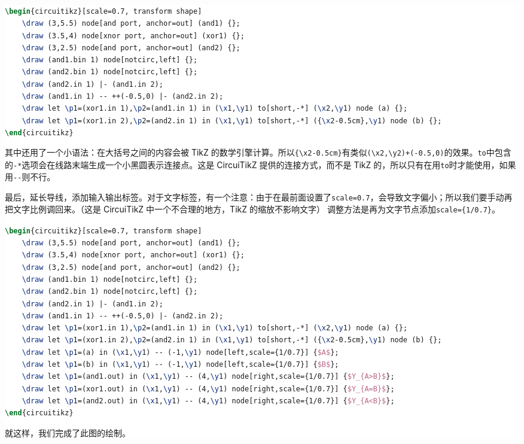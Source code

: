 ```tex
\begin{circuitikz}[scale=0.7, transform shape]
    \draw (3,5.5) node[and port, anchor=out] (and1) {};
    \draw (3.5,4) node[xnor port, anchor=out] (xor1) {};
    \draw (3,2.5) node[and port, anchor=out] (and2) {};
    \draw (and1.bin 1) node[notcirc,left] {};
    \draw (and2.bin 1) node[notcirc,left] {};
    \draw (and2.in 1) |- (and1.in 2);
    \draw (and1.in 1) -- ++(-0.5,0) |- (and2.in 2);
    \draw let \p1=(xor1.in 1),\p2=(and1.in 1) in (\x1,\y1) to[short,-*] (\x2,\y1) node (a) {};
    \draw let \p1=(xor1.in 2),\p2=(and2.in 1) in (\x1,\y1) to[short,-*] ({\x2-0.5cm},\y1) node (b) {};
\end{circuitikz}
```

<Pic src="https://pic1.zhimg.com/80/v2-cd12fd05fd9a277b53527029f7e9fa7c_720w.jpg"></Pic>

其中还用了一个小语法：在大括号之间的内容会被 TikZ 的数学引擎计算。所以`{\x2-0.5cm}`有类似`(\x2,\y2)+(-0.5,0)`的效果。`to`中包含的`-*`选项会在线路末端生成一个小黑圆表示连接点。这是 CircuiTikZ 提供的连接方式，而不是 TikZ 的，所以只有在用`to`时才能使用，如果用`--`则不行。

最后，延长导线，添加输入输出标签。对于文字标签，有一个注意：由于在最前面设置了`scale=0.7`，会导致文字偏小；所以我们要手动再把文字比例调回来。（这是 CircuiTikZ 中一个不合理的地方，TikZ 的缩放不影响文字） 调整方法是再为文字节点添加`scale={1/0.7}`。

```tex
\begin{circuitikz}[scale=0.7, transform shape]
    \draw (3,5.5) node[and port, anchor=out] (and1) {};
    \draw (3.5,4) node[xnor port, anchor=out] (xor1) {};
    \draw (3,2.5) node[and port, anchor=out] (and2) {};
    \draw (and1.bin 1) node[notcirc,left] {};
    \draw (and2.bin 1) node[notcirc,left] {};
    \draw (and2.in 1) |- (and1.in 2);
    \draw (and1.in 1) -- ++(-0.5,0) |- (and2.in 2);
    \draw let \p1=(xor1.in 1),\p2=(and1.in 1) in (\x1,\y1) to[short,-*] (\x2,\y1) node (a) {};
    \draw let \p1=(xor1.in 2),\p2=(and2.in 1) in (\x1,\y1) to[short,-*] ({\x2-0.5cm},\y1) node (b) {};
    \draw let \p1=(a) in (\x1,\y1) -- (-1,\y1) node[left,scale={1/0.7}] {$A$};
    \draw let \p1=(b) in (\x1,\y1) -- (-1,\y1) node[left,scale={1/0.7}] {$B$};
    \draw let \p1=(and1.out) in (\x1,\y1) -- (4,\y1) node[right,scale={1/0.7}] {$Y_{A>B}$};
    \draw let \p1=(xor1.out) in (\x1,\y1) -- (4,\y1) node[right,scale={1/0.7}] {$Y_{A=B}$};
    \draw let \p1=(and2.out) in (\x1,\y1) -- (4,\y1) node[right,scale={1/0.7}] {$Y_{A<B}$};
\end{circuitikz}
```

<Pic src="https://pic4.zhimg.com/80/v2-331d8d5891bfcc838d549d5fd0f574bb_720w.jpg"></Pic>

就这样，我们完成了此图的绘制。
